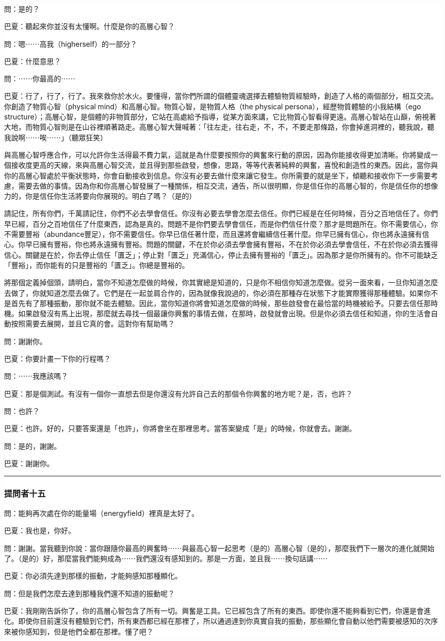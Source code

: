 問：是的？

巴夏：聽起來你並沒有太懂啊。什麼是你的高層心智？

問：嗯⋯⋯高我（higherself）的一部分？

巴夏：什麼意思？

問：⋯⋯你最高的⋯⋯

巴夏：行了，行了，行了。我來救你於水火。要懂得，當你們所謂的個體靈魂選擇去體驗物質經驗時，創造了人格的兩個部分，相互交流。你創造了物質心智（physical mind）和高層心智。物質心智，是物質人格（the physical persona），經歷物質體驗的小我結構（ego structure）；高層心智，是個體的非物質部分，它站在高處給予指導，從某方面來講，它比物質心智看得更遠。高層心智站在山巔，俯視著大地，而物質心智則是在山谷裡順著路走。高層心智大聲喊著：「往左走，往右走，不，不，不要走那條路，你會掉進洞裡的，聽我說，聽我說啊⋯⋯唉⋯⋯」（聽眾狂笑）

與高層心智呼應合作，可以允許你生活得最不費力氣，這就是為什麼要按照你的興奮來行動的原因，因為你能接收得更加清晰。你將變成一個接收度更高的天線，來與高層心智交流，並且得到那些啟發，想像，思路，等等代表著純粹的興奮，喜悅和創造性的東西。因此，當你與你的高層心智處於平衡狀態時，你會自動接收到信息。你沒有必要去做什麼來讓它發生。你所需要的就是坐下，傾聽和接收你下一步需要考慮，需要去做的事情。因為你和你高層心智發展了一種關係，相互交流，通告，所以很明顯，你是信任你的高層心智的，你是信任你的想像力的，你是信任你生活將要向你展現的。明白了嗎？（是的）

請記住，所有你們，千萬請記住，你們不必去學會信任。你沒有必要去學會怎麼去信任。你們已經是在任何時候，百分之百地信任了。你們早已經，百分之百地信任了什麼東西，認為是真的。問題不是你們要去學會信任，而是你們信任什麼？那才是問題所在。你不需要信心，你不需要豐裕（abundance豐足），你不需要信任。你早已信任著什麼，而且還將會繼續信任著什麼。你早已擁有信心，你也將永遠擁有信心。你早已擁有豐裕，你也將永遠擁有豐裕。問題的關鍵，不在於你必須去學會擁有豐裕，不在於你必須去學會信任，不在於你必須去獲得信心。關鍵是在於，你去停止信任「匱乏」；停止對「匱乏」充滿信心，停止去擁有豐裕的「匱乏」。因為那才是你所擁有的。你不可能缺乏「豐裕」，而你能有的只是豐裕的「匱乏」。你總是豐裕的。

將那個定義掉個頭，請明白，當你不知道怎麼做的時候，你其實總是知道的，只是你不相信你知道怎麼做。從另一面來看，一旦你知道怎麼去做了，你就知道怎麼去做了。它們是在一起並肩合作的，因為就像我說過的，你必須在那種存在狀態下才能實際獲得那種體驗。如果你不是首先有了那種振動，那你就不能去體驗。因此，當你知道你將會知道怎麼做的時候，那些啟發會在最恰當的時機被給予。只要去信任那時機。如果啟發沒有馬上出現，那麼就去尋找一個最讓你興奮的事情去做，在那時，啟發就會出現。但是你必須去信任和知道，你的生活會自動按照需要去展開，並且它真的會。這對你有幫助嗎？

問：謝謝你。

巴夏：你要計畫一下你的行程嗎？

問：⋯⋯我應該嗎？

巴夏：那是個測試。有沒有一個你一直想去但是你還沒有允許自己去的那個令你興奮的地方呢？是，否，也許？

問：也許？

巴夏：也許。好的，只要答案還是「也許」，你將會坐在那裡思考。當答案變成「是」的時候，你就會去。謝謝。

問：是的，謝謝。

巴夏：謝謝你。

---

### 提問者十五

問：能夠再次處在你的能量場（energyfield）裡真是太好了。

巴夏：我也是，你好。

問：謝謝。當我聽到你說：當你跟隨你最高的興奮時⋯⋯與最高心智一起思考（是的）高層心智（是的），那麼我們下一層次的進化就開始了。（是的）好，那麼當我們能夠成為⋯⋯我們還沒有感知到的。那是一方面，並且我⋯⋯換句話講⋯⋯

巴夏：你必須先達到那樣的振動，才能夠感知那種顯化。

問：但是我們怎麼去達到那種我們還不知道的振動呢？

巴夏：我剛剛告訴你了，你的高層心智包含了所有一切。興奮是工具。它已經包含了所有的東西。即使你還不能夠看到它們，你還是會進化。即使你目前還沒有體驗到它們，所有東西都已經在那裡了，所以通過達到你真實自我的振動，那些顯化會自動以他們需要被感知的次序來被你感知到，但是他們全都在那裡。懂了吧？
